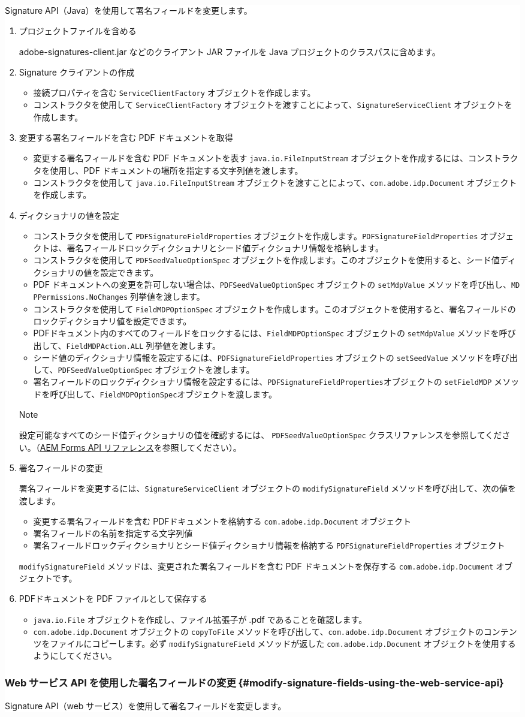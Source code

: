Signature API（Java）を使用して署名フィールドを変更します。

1. プロジェクトファイルを含める

   adobe-signatures-client.jar などのクライアント JAR ファイルを Java プロジェクトのクラスパスに含めます。

1. Signature クライアントの作成

   * 接続プロパティを含む `ServiceClientFactory` オブジェクトを作成します。
   * コンストラクタを使用して `ServiceClientFactory` オブジェクトを渡すことによって、`SignatureServiceClient` オブジェクトを作成します。

1. 変更する署名フィールドを含む PDF ドキュメントを取得

   * 変更する署名フィールドを含む PDF ドキュメントを表す `java.io.FileInputStream` オブジェクトを作成するには、コンストラクタを使用し、PDF ドキュメントの場所を指定する文字列値を渡します。
   * コンストラクタを使用して `java.io.FileInputStream` オブジェクトを渡すことによって、`com.adobe.idp.Document` オブジェクトを作成します。

1. ディクショナリの値を設定

   * コンストラクタを使用して `PDFSignatureFieldProperties` オブジェクトを作成します。`PDFSignatureFieldProperties` オブジェクトは、署名フィールドロックディクショナリとシード値ディクショナリ情報を格納します。
   * コンストラクタを使用して `PDFSeedValueOptionSpec` オブジェクトを作成します。このオブジェクトを使用すると、シード値ディクショナリの値を設定できます。
   * PDF ドキュメントへの変更を許可しない場合は、`PDFSeedValueOptionSpec` オブジェクトの `setMdpValue` メソッドを呼び出し、`MDPPermissions.NoChanges` 列挙値を渡します。
   * コンストラクタを使用して `FieldMDPOptionSpec` オブジェクトを作成します。このオブジェクトを使用すると、署名フィールドのロックディクショナリ値を設定できます。
   * PDFドキュメント内のすべてのフィールドをロックするには、`FieldMDPOptionSpec` オブジェクトの `setMdpValue` メソッドを呼び出して、`FieldMDPAction.ALL` 列挙値を渡します。
   * シード値のディクショナリ情報を設定するには、`PDFSignatureFieldProperties` オブジェクトの `setSeedValue` メソッドを呼び出して、`PDFSeedValueOptionSpec` オブジェクトを渡します。
   * 署名フィールドのロックディクショナリ情報を設定するには、`PDFSignatureFieldProperties`オブジェクトの `setFieldMDP` メソッドを呼び出して、`FieldMDPOptionSpec`オブジェクトを渡します。

   >[!NOTE]
   >
   >設定可能なすべてのシード値ディクショナリの値を確認するには、 `PDFSeedValueOptionSpec` クラスリファレンスを参照してください。（[AEM Forms API リファレンス](https://experienceleague.adobe.com/docs/experience-manager-release-information/aem-release-updates/previous-updates/aem-previous-versions.html?lang=ja)を参照してください）。

1. 署名フィールドの変更

   署名フィールドを変更するには、`SignatureServiceClient` オブジェクトの `modifySignatureField` メソッドを呼び出して、次の値を渡します。

   * 変更する署名フィールドを含む PDFドキュメントを格納する `com.adobe.idp.Document` オブジェクト
   * 署名フィールドの名前を指定する文字列値
   * 署名フィールドロックディクショナリとシード値ディクショナリ情報を格納する `PDFSignatureFieldProperties` オブジェクト

   `modifySignatureField` メソッドは、変更された署名フィールドを含む PDF ドキュメントを保存する `com.adobe.idp.Document` オブジェクトです。

1. PDFドキュメントを PDF ファイルとして保存する

   * `java.io.File` オブジェクトを作成し、ファイル拡張子が .pdf であることを確認します。
   * `com.adobe.idp.Document` オブジェクトの `copyToFile` メソッドを呼び出して、`com.adobe.idp.Document` オブジェクトのコンテンツをファイルにコピーします。必ず `modifySignatureField` メソッドが返した `com.adobe.idp.Document` オブジェクトを使用するようにしてください。

### Web サービス API を使用した署名フィールドの変更 {#modify-signature-fields-using-the-web-service-api}

Signature API（web サービス）を使用して署名フィールドを変更します。
